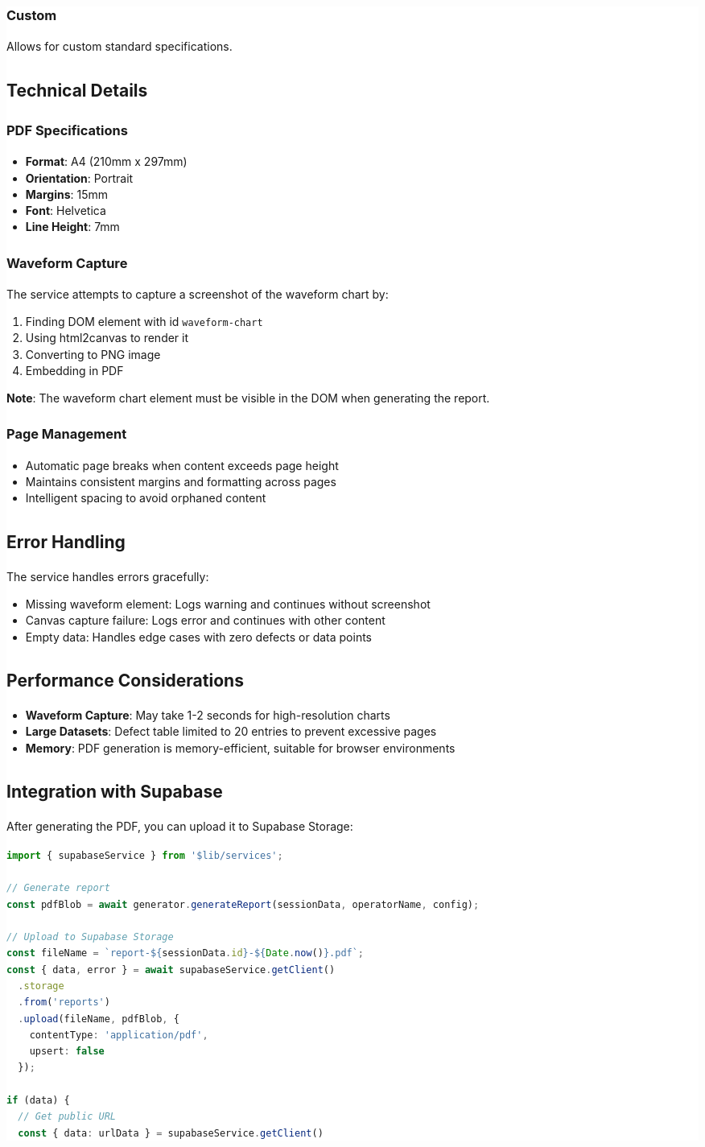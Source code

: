 ### Custom
Allows for custom standard specifications.

## Technical Details

### PDF Specifications
- **Format**: A4 (210mm x 297mm)
- **Orientation**: Portrait
- **Margins**: 15mm
- **Font**: Helvetica
- **Line Height**: 7mm

### Waveform Capture
The service attempts to capture a screenshot of the waveform chart by:
1. Finding DOM element with id `waveform-chart`
2. Using html2canvas to render it
3. Converting to PNG image
4. Embedding in PDF

**Note**: The waveform chart element must be visible in the DOM when generating the report.

### Page Management
- Automatic page breaks when content exceeds page height
- Maintains consistent margins and formatting across pages
- Intelligent spacing to avoid orphaned content

## Error Handling

The service handles errors gracefully:
- Missing waveform element: Logs warning and continues without screenshot
- Canvas capture failure: Logs error and continues with other content
- Empty data: Handles edge cases with zero defects or data points

## Performance Considerations

- **Waveform Capture**: May take 1-2 seconds for high-resolution charts
- **Large Datasets**: Defect table limited to 20 entries to prevent excessive pages
- **Memory**: PDF generation is memory-efficient, suitable for browser environments

## Integration with Supabase

After generating the PDF, you can upload it to Supabase Storage:

```typescript
import { supabaseService } from '$lib/services';

// Generate report
const pdfBlob = await generator.generateReport(sessionData, operatorName, config);

// Upload to Supabase Storage
const fileName = `report-${sessionData.id}-${Date.now()}.pdf`;
const { data, error } = await supabaseService.getClient()
  .storage
  .from('reports')
  .upload(fileName, pdfBlob, {
    contentType: 'application/pdf',
    upsert: false
  });

if (data) {
  // Get public URL
  const { data: urlData } = supabaseService.getClient()
```